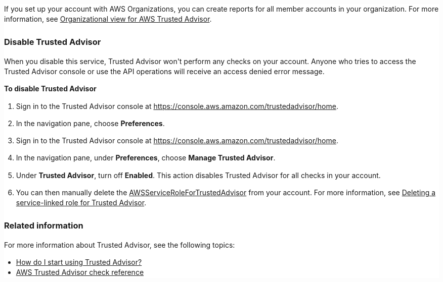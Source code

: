 If you set up your account with AWS Organizations, you can create reports for all member accounts in your organization\. For more information, see [Organizational view for AWS Trusted Advisor](organizational-view.md)\.

### Disable Trusted Advisor<a name="disable-trusted-advisor"></a>

When you disable this service, Trusted Advisor won't perform any checks on your account\. Anyone who tries to access the Trusted Advisor console or use the API operations will receive an access denied error message\.

**To disable Trusted Advisor**

1. Sign in to the Trusted Advisor console at [https://console\.aws\.amazon\.com/trustedadvisor/home](https://console.aws.amazon.com/trustedadvisor/home)\.

1. In the navigation pane, choose **Preferences**\.

1. Sign in to the Trusted Advisor console at [https://console\.aws\.amazon\.com/trustedadvisor/home](https://console.aws.amazon.com/trustedadvisor/home)\.

1. In the navigation pane, under **Preferences**, choose **Manage Trusted Advisor**\.

1. Under **Trusted Advisor**, turn off **Enabled**\. This action disables Trusted Advisor for all checks in your account\. 

1. You can then manually delete the [AWSServiceRoleForTrustedAdvisor](https://console.aws.amazon.com/iam/home?#/roles/AWSServiceRoleForTrustedAdvisor)  from your account\. For more information, see [Deleting a service\-linked role for Trusted Advisor](using-service-linked-roles-ta.md#delete-service-linked-role-ta)\.

### Related information<a name="related-information-getting-started"></a>

For more information about Trusted Advisor, see the following topics:
+ [How do I start using Trusted Advisor?](http://aws.amazon.com/premiumsupport/knowledge-center/trusted-advisor-intro/) 
+ [AWS Trusted Advisor check reference](trusted-advisor-check-reference.md)